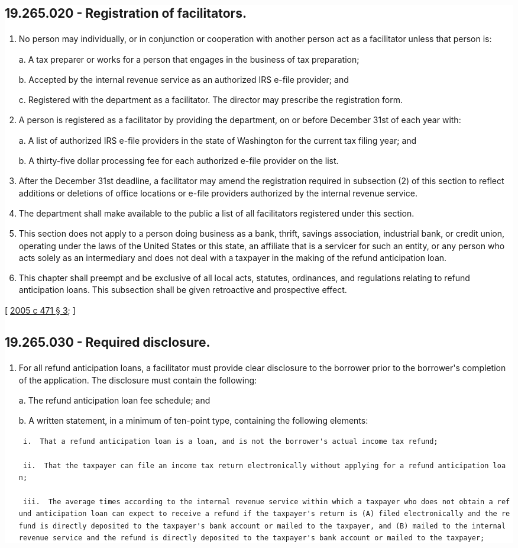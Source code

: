 ## 19.265.020 - Registration of facilitators.
1. No person may individually, or in conjunction or cooperation with another person act as a facilitator unless that person is:

    a.  A tax preparer or works for a person that engages in the business of tax preparation;

    b.  Accepted by the internal revenue service as an authorized IRS e-file provider; and

    c.  Registered with the department as a facilitator. The director may prescribe the registration form.

2. A person is registered as a facilitator by providing the department, on or before December 31st of each year with:

    a.  A list of authorized IRS e-file providers in the state of Washington for the current tax filing year; and

    b.  A thirty-five dollar processing fee for each authorized e-file provider on the list.

3. After the December 31st deadline, a facilitator may amend the registration required in subsection (2) of this section to reflect additions or deletions of office locations or e-file providers authorized by the internal revenue service.

4. The department shall make available to the public a list of all facilitators registered under this section.

5. This section does not apply to a person doing business as a bank, thrift, savings association, industrial bank, or credit union, operating under the laws of the United States or this state, an affiliate that is a servicer for such an entity, or any person who acts solely as an intermediary and does not deal with a taxpayer in the making of the refund anticipation loan.

6. This chapter shall preempt and be exclusive of all local acts, statutes, ordinances, and regulations relating to refund anticipation loans. This subsection shall be given retroactive and prospective effect.

\[ [2005 c 471 § 3](http://lawfilesext.leg.wa.gov/biennium/2005-06/Pdf/Bills/Session%20Laws/Senate/5692-S.SL.pdf?cite=2005%20c%20471%20§%203); \]

## 19.265.030 - Required disclosure.
1. For all refund anticipation loans, a facilitator must provide clear disclosure to the borrower prior to the borrower's completion of the application. The disclosure must contain the following:

    a.  The refund anticipation loan fee schedule; and

    b.  A written statement, in a minimum of ten-point type, containing the following elements:

        i.  That a refund anticipation loan is a loan, and is not the borrower's actual income tax refund;

        ii.  That the taxpayer can file an income tax return electronically without applying for a refund anticipation loan;

        iii.  The average times according to the internal revenue service within which a taxpayer who does not obtain a refund anticipation loan can expect to receive a refund if the taxpayer's return is (A) filed electronically and the refund is directly deposited to the taxpayer's bank account or mailed to the taxpayer, and (B) mailed to the internal revenue service and the refund is directly deposited to the taxpayer's bank account or mailed to the taxpayer;
